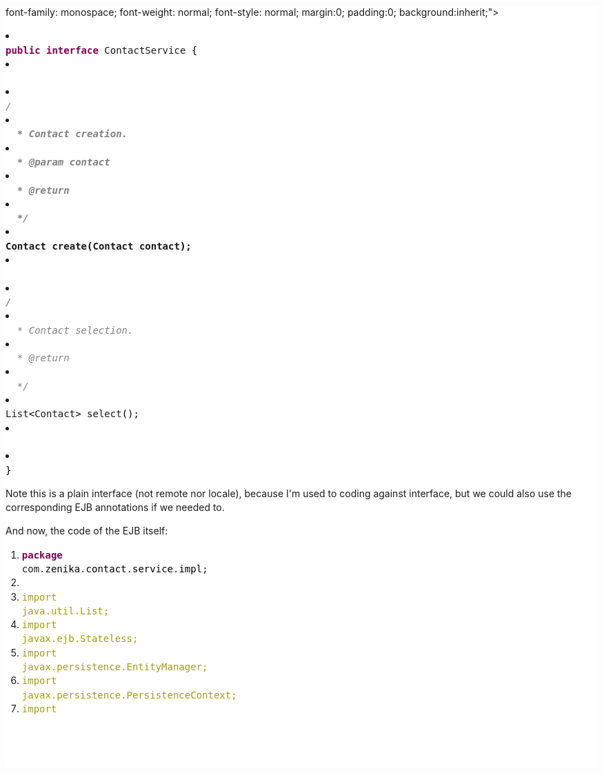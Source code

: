 font-family: monospace; font-weight: normal; font-style: normal; margin:0; padding:0; background:inherit;">&nbsp;</div></li><li style="font-weight: normal;"><div style="font-family: monospace; font-weight: normal; font-style: normal; margin:0; padding:0; background:inherit;"><span style="color: #7F0055; font-weight: bold;">public</span> <span style="color: #7F0055; font-weight: bold;">interface</span> ContactService <span style="color: #000000;">&#123;</span></div></li><li style="font-weight: normal;"><div style="font-family: monospace; font-weight: normal; font-style: normal; margin:0; padding:0; background:inherit;">&nbsp;</div></li><li style="font-weight: normal;"><div style="font-family: monospace; font-weight: normal; font-style: normal; margin:0; padding:0; background:inherit;">  <span style="color: #808080; font-style: italic;">/**</span></div></li><li style="font-weight: normal;"><div style="font-family: monospace; font-weight: normal; font-style: normal; margin:0; padding:0; background:inherit;"><span style="color: #808080; font-style: italic;">&nbsp;  * Contact creation.</span></div></li><li style="font-weight: normal;"><div style="font-family: monospace; font-weight: normal; font-style: normal; margin:0; padding:0; background:inherit;"><span style="color: #808080; font-style: italic;">&nbsp;  * @param contact</span></div></li><li style="font-weight: normal;"><div style="font-family: monospace; font-weight: normal; font-style: normal; margin:0; padding:0; background:inherit;"><span style="color: #808080; font-style: italic;">&nbsp;  * @return</span></div></li><li style="font-weight: normal;"><div style="font-family: monospace; font-weight: normal; font-style: normal; margin:0; padding:0; background:inherit;"><span style="color: #808080; font-style: italic;">&nbsp;  */</span></div></li><li style="font-weight: normal;"><div style="font-family: monospace; font-weight: normal; font-style: normal; margin:0; padding:0; background:inherit;">  Contact create<span style="color: #000000;">&#40;</span>Contact contact<span style="color: #000000;">&#41;</span>;</div></li><li style="font-weight: normal;"><div style="font-family: monospace; font-weight: normal; font-style: normal; margin:0; padding:0; background:inherit;">&nbsp;</div></li><li style="font-weight: normal;"><div style="font-family: monospace; font-weight: normal; font-style: normal; margin:0; padding:0; background:inherit;">  <span style="color: #808080; font-style: italic;">/**</span></div></li><li style="font-weight: normal;"><div style="font-family: monospace; font-weight: normal; font-style: normal; margin:0; padding:0; background:inherit;"><span style="color: #808080; font-style: italic;">&nbsp;  * Contact selection.</span></div></li><li style="font-weight: normal;"><div style="font-family: monospace; font-weight: normal; font-style: normal; margin:0; padding:0; background:inherit;"><span style="color: #808080; font-style: italic;">&nbsp;  * @return</span></div></li><li style="font-weight: normal;"><div style="font-family: monospace; font-weight: normal; font-style: normal; margin:0; padding:0; background:inherit;"><span style="color: #808080; font-style: italic;">&nbsp;  */</span></div></li><li style="font-weight: normal;"><div style="font-family: monospace; font-weight: normal; font-style: normal; margin:0; padding:0; background:inherit;">  List<span style="color: #000000;">&lt;</span>Contact<span style="color: #000000;">&gt;</span> select<span style="color: #000000;">&#40;</span><span style="color: #000000;">&#41;</span>;</div></li><li style="font-weight: normal;"><div style="font-family: monospace; font-weight: normal; font-style: normal; margin:0; padding:0; background:inherit;">&nbsp;</div></li><li style="font-weight: normal;"><div style="font-family: monospace; font-weight: normal; font-style: normal; margin:0; padding:0; background:inherit;"><span style="color: #000000;">&#125;</span></div></li></ol></pre> <p>Note this is a plain interface (not remote nor locale), because I'm used to coding against interface, but we could also use the corresponding EJB annotations if we needed to.</p> <p>And now, the code of the EJB itself:</p> <pre class="java code java" style="font-family:inherit"><ol><li style="font-weight: normal;"><div style="font-family: monospace; font-weight: normal; font-style: normal; margin:0; padding:0; background:inherit;"><span style="color: #7F0055; font-weight: bold;">package</span> com.<span style="color: #000000;">zenika</span>.<span style="color: #000000;">contact</span>.<span style="color: #000000;">service</span>.<span style="color: #000000;">impl</span>;</div></li><li style="font-weight: normal;"><div style="font-family: monospace; font-weight: normal; font-style: normal; margin:0; padding:0; background:inherit;">&nbsp;</div></li><li style="font-weight: normal;"><div style="font-family: monospace; font-weight: normal; font-style: normal; margin:0; padding:0; background:inherit;"><span style="color: #a1a100;">import java.util.List;</span></div></li><li style="font-weight: normal;"><div style="font-family: monospace; font-weight: normal; font-style: normal; margin:0; padding:0; background:inherit;"><span style="color: #a1a100;">import javax.ejb.Stateless;</span></div></li><li style="font-weight: normal;"><div style="font-family: monospace; font-weight: normal; font-style: normal; margin:0; padding:0; background:inherit;"><span style="color: #a1a100;">import javax.persistence.EntityManager;</span></div></li><li style="font-weight: normal;"><div style="font-family: monospace; font-weight: normal; font-style: normal; margin:0; padding:0; background:inherit;"><span style="color: #a1a100;">import javax.persistence.PersistenceContext;</span></div></li><li style="font-weight: normal;"><div style="font-family: monospace; font-weight: normal; font-style: normal; margin:0; padding:0; background:inherit;"><span style="color: #a1a100;">import